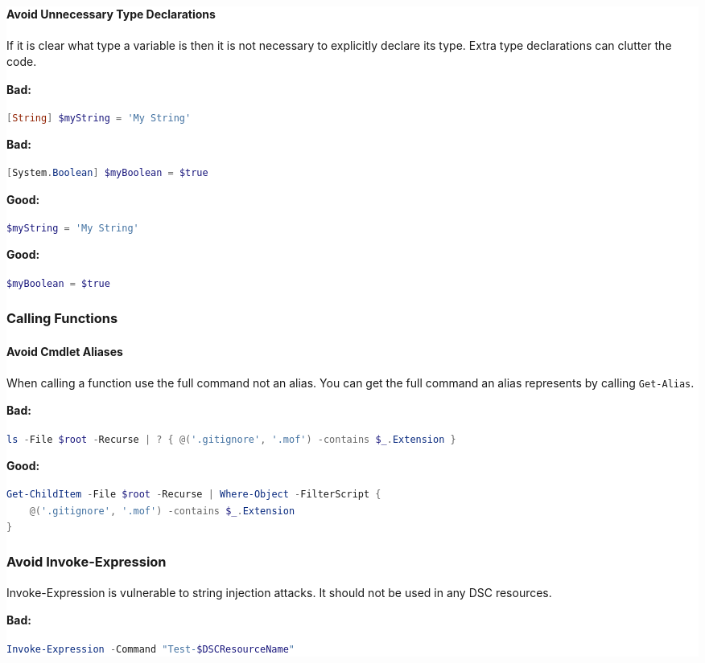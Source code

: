 #### Avoid Unnecessary Type Declarations

If it is clear what type a variable is then it is not necessary to explicitly
declare its type. Extra type declarations can clutter the code.

**Bad:**

```powershell
[String] $myString = 'My String'
```

**Bad:**

```powershell
[System.Boolean] $myBoolean = $true
```

**Good:**

```powershell
$myString = 'My String'
```

**Good:**

```powershell
$myBoolean = $true
```

### Calling Functions

#### Avoid Cmdlet Aliases

When calling a function use the full command not an alias.
You can get the full command an alias represents by calling ```Get-Alias```.

**Bad:**

```powershell
ls -File $root -Recurse | ? { @('.gitignore', '.mof') -contains $_.Extension }
```

**Good:**

```Powershell
Get-ChildItem -File $root -Recurse | Where-Object -FilterScript {
    @('.gitignore', '.mof') -contains $_.Extension
}
```

### Avoid Invoke-Expression

Invoke-Expression is vulnerable to string injection attacks.
It should not be used in any DSC resources.

**Bad:**

```powershell
Invoke-Expression -Command "Test-$DSCResourceName"
```
